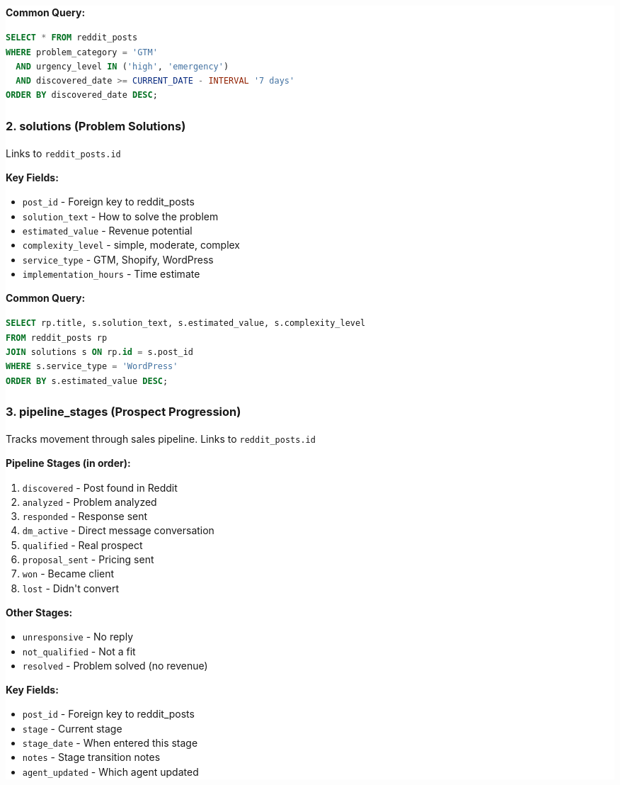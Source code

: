 **Common Query:**
```sql
SELECT * FROM reddit_posts
WHERE problem_category = 'GTM'
  AND urgency_level IN ('high', 'emergency')
  AND discovered_date >= CURRENT_DATE - INTERVAL '7 days'
ORDER BY discovered_date DESC;
```

### 2. solutions (Problem Solutions)
Links to `reddit_posts.id`

**Key Fields:**
- `post_id` - Foreign key to reddit_posts
- `solution_text` - How to solve the problem
- `estimated_value` - Revenue potential
- `complexity_level` - simple, moderate, complex
- `service_type` - GTM, Shopify, WordPress
- `implementation_hours` - Time estimate

**Common Query:**
```sql
SELECT rp.title, s.solution_text, s.estimated_value, s.complexity_level
FROM reddit_posts rp
JOIN solutions s ON rp.id = s.post_id
WHERE s.service_type = 'WordPress'
ORDER BY s.estimated_value DESC;
```

### 3. pipeline_stages (Prospect Progression)
Tracks movement through sales pipeline. Links to `reddit_posts.id`

**Pipeline Stages (in order):**
1. `discovered` - Post found in Reddit
2. `analyzed` - Problem analyzed
3. `responded` - Response sent
4. `dm_active` - Direct message conversation
5. `qualified` - Real prospect
6. `proposal_sent` - Pricing sent
7. `won` - Became client
8. `lost` - Didn't convert

**Other Stages:**
- `unresponsive` - No reply
- `not_qualified` - Not a fit
- `resolved` - Problem solved (no revenue)

**Key Fields:**
- `post_id` - Foreign key to reddit_posts
- `stage` - Current stage
- `stage_date` - When entered this stage
- `notes` - Stage transition notes
- `agent_updated` - Which agent updated
